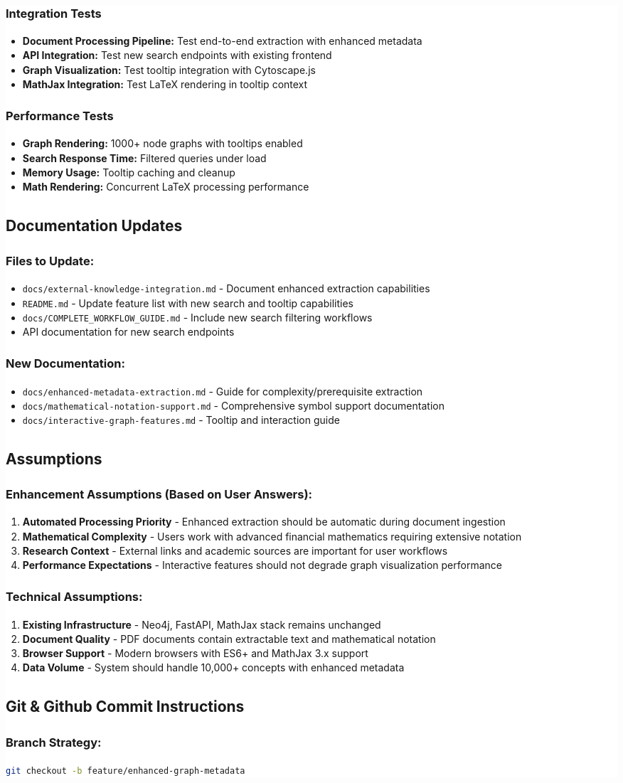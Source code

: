 ### Integration Tests  
- **Document Processing Pipeline:** Test end-to-end extraction with enhanced metadata
- **API Integration:** Test new search endpoints with existing frontend
- **Graph Visualization:** Test tooltip integration with Cytoscape.js
- **MathJax Integration:** Test LaTeX rendering in tooltip context

### Performance Tests
- **Graph Rendering:** 1000+ node graphs with tooltips enabled
- **Search Response Time:** Filtered queries under load
- **Memory Usage:** Tooltip caching and cleanup
- **Math Rendering:** Concurrent LaTeX processing performance

## Documentation Updates

### Files to Update:
- `docs/external-knowledge-integration.md` - Document enhanced extraction capabilities
- `README.md` - Update feature list with new search and tooltip capabilities  
- `docs/COMPLETE_WORKFLOW_GUIDE.md` - Include new search filtering workflows
- API documentation for new search endpoints

### New Documentation:
- `docs/enhanced-metadata-extraction.md` - Guide for complexity/prerequisite extraction
- `docs/mathematical-notation-support.md` - Comprehensive symbol support documentation
- `docs/interactive-graph-features.md` - Tooltip and interaction guide

## Assumptions

### Enhancement Assumptions (Based on User Answers):
1. **Automated Processing Priority** - Enhanced extraction should be automatic during document ingestion
2. **Mathematical Complexity** - Users work with advanced financial mathematics requiring extensive notation  
3. **Research Context** - External links and academic sources are important for user workflows
4. **Performance Expectations** - Interactive features should not degrade graph visualization performance

### Technical Assumptions:
1. **Existing Infrastructure** - Neo4j, FastAPI, MathJax stack remains unchanged
2. **Document Quality** - PDF documents contain extractable text and mathematical notation
3. **Browser Support** - Modern browsers with ES6+ and MathJax 3.x support
4. **Data Volume** - System should handle 10,000+ concepts with enhanced metadata

## Git & Github Commit Instructions

### Branch Strategy:
```bash
git checkout -b feature/enhanced-graph-metadata
```
